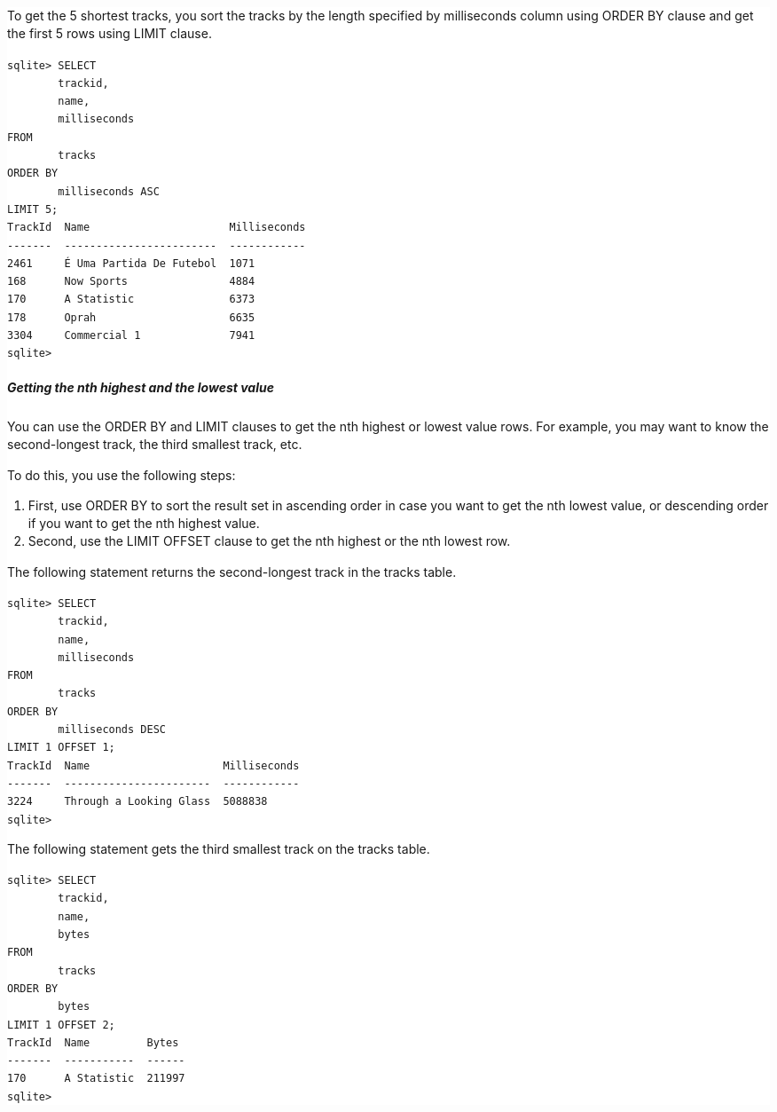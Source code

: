 To get the 5 shortest tracks, you sort the tracks by the length specified by milliseconds column using ORDER BY clause and get the first 5 rows using LIMIT clause.

```console
sqlite> SELECT
        trackid,
        name,
        milliseconds
FROM
        tracks
ORDER BY
        milliseconds ASC
LIMIT 5;
TrackId  Name                      Milliseconds
-------  ------------------------  ------------
2461     É Uma Partida De Futebol  1071        
168      Now Sports                4884        
170      A Statistic               6373        
178      Oprah                     6635        
3304     Commercial 1              7941        
sqlite> 
```

##### Getting the nth highest and the lowest value
You can use the ORDER BY and LIMIT clauses to get the nth highest or lowest value rows. For example, you may want to know the second-longest track, the third smallest track, etc.

To do this, you use the following steps:

1. First, use ORDER BY to sort the result set in ascending order in case you want to get the nth lowest value, or descending order if you want to get the nth highest value.
2. Second, use the LIMIT OFFSET clause to get the nth highest or the nth lowest row.

The following statement returns the second-longest track in the tracks table.

```console
sqlite> SELECT
        trackid,
        name,
        milliseconds
FROM
        tracks
ORDER BY
        milliseconds DESC
LIMIT 1 OFFSET 1;
TrackId  Name                     Milliseconds
-------  -----------------------  ------------
3224     Through a Looking Glass  5088838     
sqlite> 
```

The following statement gets the third smallest track on the tracks table.

```console
sqlite> SELECT
        trackid,
        name,
        bytes
FROM
        tracks
ORDER BY
        bytes
LIMIT 1 OFFSET 2;
TrackId  Name         Bytes 
-------  -----------  ------
170      A Statistic  211997
sqlite> 
```
